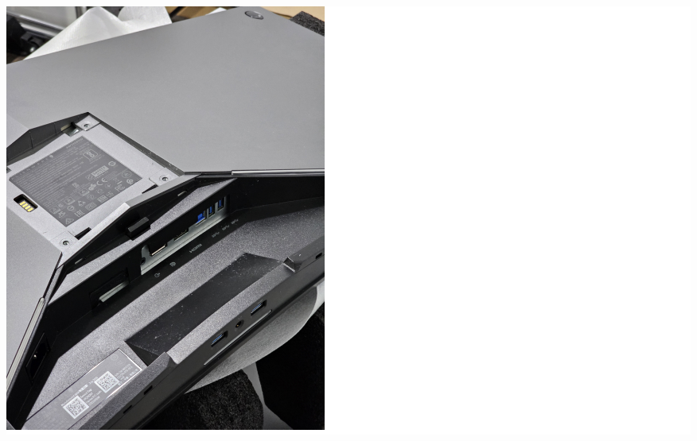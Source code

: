 <img src="/images/moving_sale/20240829_193520.jpg" alt="Alienware Monitor" style="width:400px;"/>  
